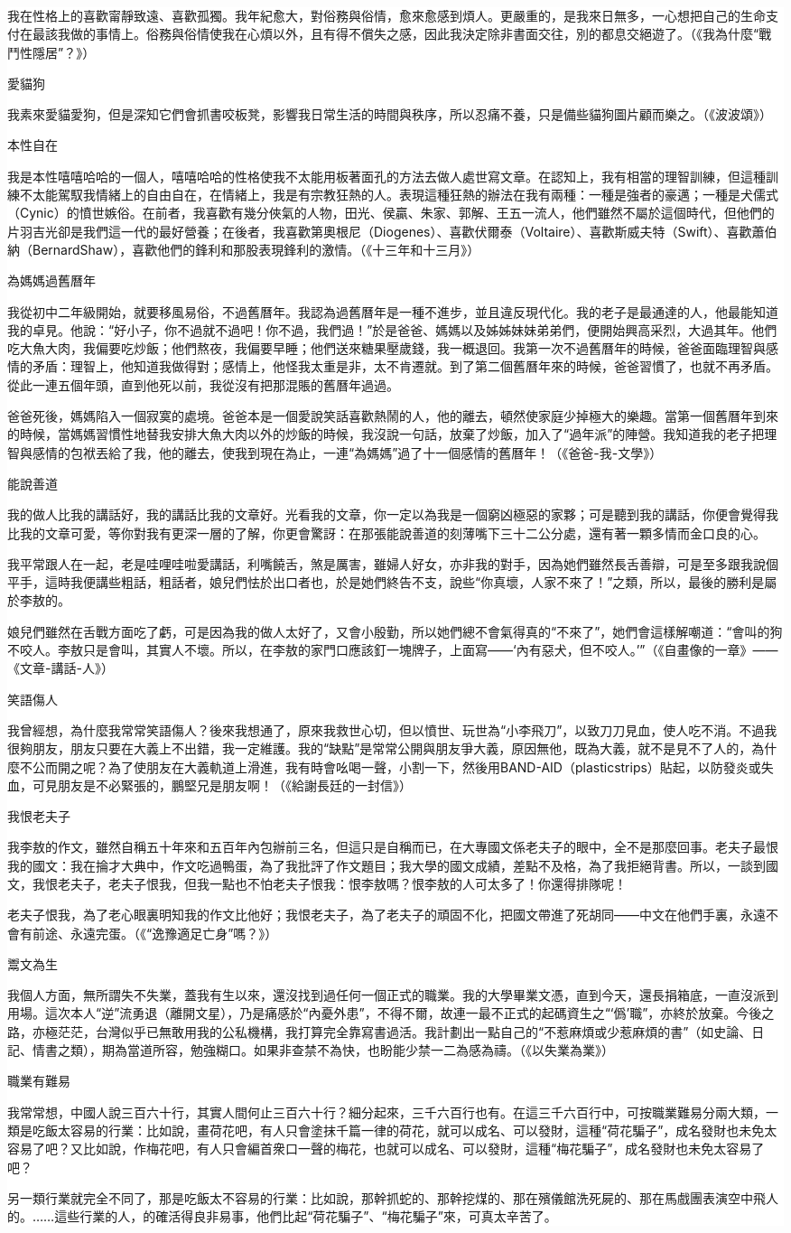 我在性格上的喜歡甯靜致遠、喜歡孤獨。我年紀愈大，對俗務與俗情，愈來愈感到煩人。更嚴重的，是我來日無多，一心想把自己的生命支付在最該我做的事情上。俗務與俗情使我在心煩以外，且有得不償失之感，因此我決定除非書面交往，別的都息交絕遊了。（《我為什麼“戰鬥性隱居”？》）

愛貓狗

我素來愛貓愛狗，但是深知它們會抓書咬板凳，影響我日常生活的時間與秩序，所以忍痛不養，只是備些貓狗圖片顧而樂之。（《波波頌》）

本性自在

我是本性嘻嘻哈哈的一個人，嘻嘻哈哈的性格使我不太能用板著面孔的方法去做人處世寫文章。在認知上，我有相當的理智訓練，但這種訓練不太能駕馭我情緒上的自由自在，在情緒上，我是有宗教狂熱的人。表現這種狂熱的辦法在我有兩種：一種是強者的豪邁；一種是犬儒式（Cynic）的憤世嫉俗。在前者，我喜歡有幾分俠氣的人物，田光、侯贏、朱家、郭解、王五一流人，他們雖然不屬於這個時代，但他們的片羽吉光卻是我們這一代的最好營養；在後者，我喜歡第奧根尼（Diogenes）、喜歡伏爾泰（Voltaire）、喜歡斯威夫特（Swift）、喜歡蕭伯納（BernardShaw），喜歡他們的鋒利和那股表現鋒利的激情。（《十三年和十三月》）

為媽媽過舊曆年

我從初中二年級開始，就要移風易俗，不過舊曆年。我認為過舊曆年是一種不進步，並且違反現代化。我的老子是最通達的人，他最能知道我的卓見。他說：“好小子，你不過就不過吧！你不過，我們過！”於是爸爸、媽媽以及姊姊妹妹弟弟們，便開始興高采烈，大過其年。他們吃大魚大肉，我偏要吃炒飯；他們熬夜，我偏要早睡；他們送來糖果壓歲錢，我一概退回。我第一次不過舊曆年的時候，爸爸面臨理智與感情的矛盾：理智上，他知道我做得對；感情上，他怪我太重是非，太不肯遷就。到了第二個舊曆年來的時候，爸爸習慣了，也就不再矛盾。從此一連五個年頭，直到他死以前，我從沒有把那混賬的舊曆年過過。

爸爸死後，媽媽陷入一個寂寞的處境。爸爸本是一個愛說笑話喜歡熱鬧的人，他的離去，頓然使家庭少掉極大的樂趣。當第一個舊曆年到來的時候，當媽媽習慣性地替我安排大魚大肉以外的炒飯的時候，我沒說一句話，放棄了炒飯，加入了“過年派”的陣營。我知道我的老子把理智與感情的包袱丟給了我，他的離去，使我到現在為止，一連“為媽媽”過了十一個感情的舊曆年！（《爸爸-我-文學》）

能說善道

我的做人比我的講話好，我的講話比我的文章好。光看我的文章，你一定以為我是一個窮凶極惡的家夥；可是聽到我的講話，你便會覺得我比我的文章可愛，等你對我有更深一層的了解，你更會驚訝：在那張能說善道的刻薄嘴下三十二公分處，還有著一顆多情而金口良的心。

我平常跟人在一起，老是哇哩哇啦愛講話，利嘴饒舌，煞是厲害，雖婦人好女，亦非我的對手，因為她們雖然長舌善辯，可是至多跟我說個平手，這時我便講些粗話，粗話者，娘兒們怯於出口者也，於是她們終告不支，說些“你真壞，人家不來了！”之類，所以，最後的勝利是屬於李敖的。

娘兒們雖然在舌戰方面吃了虧，可是因為我的做人太好了，又會小殷勤，所以她們總不會氣得真的“不來了”，她們會這樣解嘲道：“會叫的狗不咬人。李敖只是會叫，其實人不壞。所以，在李敖的家門口應該釘一塊牌子，上面寫——‘內有惡犬，但不咬人。’”（《自畫像的一章》——《文章-講話-人》）

笑語傷人

我曾經想，為什麼我常常笑語傷人？後來我想通了，原來我救世心切，但以憤世、玩世為“小李飛刀”，以致刀刀見血，使人吃不消。不過我很夠朋友，朋友只要在大義上不出錯，我一定維護。我的“缺點”是常常公開與朋友爭大義，原因無他，既為大義，就不是見不了人的，為什麼不公而開之呢？為了使朋友在大義軌道上滑進，我有時會吆喝一聲，小割一下，然後用BAND-AID（plasticstrips）貼起，以防發炎或失血，可見朋友是不必緊張的，鵬堅兄是朋友啊！（《給謝長廷的一封信》）

我恨老夫子

我李敖的作文，雖然自稱五十年來和五百年內包辦前三名，但這只是自稱而已，在大專國文係老夫子的眼中，全不是那麼回事。老夫子最恨我的國文：我在掄才大典中，作文吃過鴨蛋，為了我批評了作文題目；我大學的國文成績，差點不及格，為了我拒絕背書。所以，一談到國文，我恨老夫子，老夫子恨我，但我一點也不怕老夫子恨我：恨李敖嗎？恨李敖的人可太多了！你還得排隊呢！

老夫子恨我，為了老心眼裏明知我的作文比他好；我恨老夫子，為了老夫子的頑固不化，把國文帶進了死胡同——中文在他們手裏，永遠不會有前途、永遠完蛋。（《“逸豫適足亡身”嗎？》）

鬻文為生

我個人方面，無所謂失不失業，蓋我有生以來，還沒找到過任何一個正式的職業。我的大學畢業文憑，直到今天，還長捐箱底，一直沒派到用場。這次本人“逆”流勇退（離開文星），乃是痛感於“內憂外患”，不得不爾，故連一最不正式的起碼資生之“‘僞’職”，亦終於放棄。今後之路，亦極茫茫，台灣似乎已無敢用我的公私機構，我打算完全靠寫書過活。我計劃出一點自己的“不惹麻煩或少惹麻煩的書”（如史論、日記、情書之類），期為當道所容，勉強糊口。如果非查禁不為快，也盼能少禁一二為感為禱。（《以失業為業》）

職業有難易

我常常想，中國人說三百六十行，其實人間何止三百六十行？細分起來，三千六百行也有。在這三千六百行中，可按職業難易分兩大類，一類是吃飯太容易的行業：比如說，畫荷花吧，有人只會塗抹千篇一律的荷花，就可以成名、可以發財，這種“荷花騙子”，成名發財也未免太容易了吧？又比如說，作梅花吧，有人只會編首衆口一聲的梅花，也就可以成名、可以發財，這種“梅花騙子”，成名發財也未免太容易了吧？

另一類行業就完全不同了，那是吃飯太不容易的行業：比如說，那幹抓蛇的、那幹挖煤的、那在殯儀館洗死屍的、那在馬戲團表演空中飛人的。……這些行業的人，的確活得良非易事，他們比起“荷花騙子”、“梅花騙子”來，可真太辛苦了。
